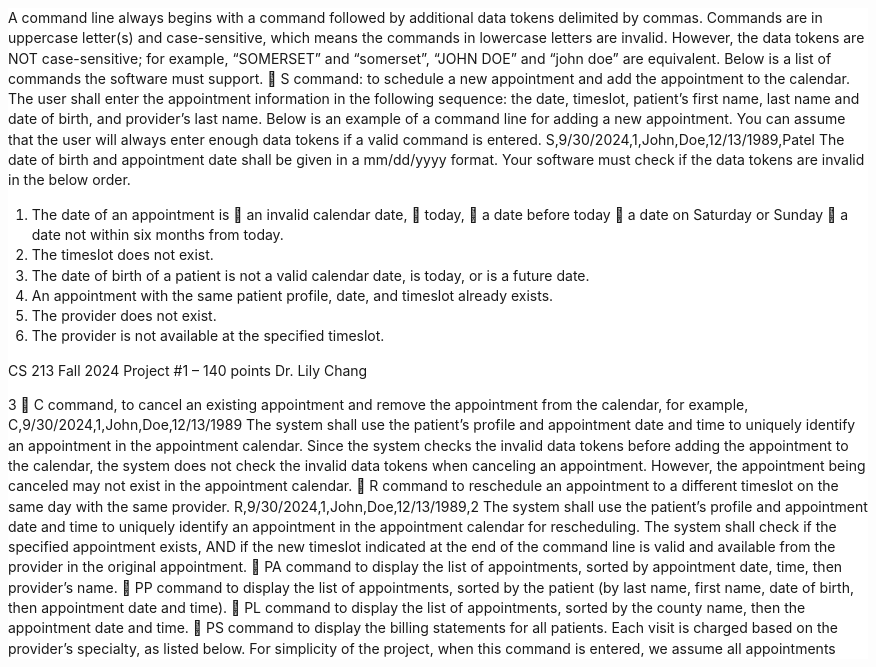 A command line always begins with a command followed by additional data tokens delimited by commas. Commands
are in uppercase letter(s) and case-sensitive, which means the commands in lowercase letters are invalid. However,
the data tokens are NOT case-sensitive; for example, “SOMERSET” and “somerset”, “JOHN DOE” and “john doe”
are equivalent. Below is a list of commands the software must support.
 S command: to schedule a new appointment and add the appointment to the calendar. The user shall enter the
appointment information in the following sequence: the date, timeslot, patient’s first name, last name and date of
birth, and provider’s last name. Below is an example of a command line for adding a new appointment. You can
assume that the user will always enter enough data tokens if a valid command is entered.
S,9/30/2024,1,John,Doe,12/13/1989,Patel
The date of birth and appointment date shall be given in a mm/dd/yyyy format. Your software must check if the
data tokens are invalid in the below order.
1. The date of an appointment is
 an invalid calendar date,
 today,
 a date before today
 a date on Saturday or Sunday
 a date not within six months from today.
2. The timeslot does not exist.
3. The date of birth of a patient is not a valid calendar date, is today, or is a future date.
4. An appointment with the same patient profile, date, and timeslot already exists.
5. The provider does not exist.
6. The provider is not available at the specified timeslot.

CS 213 Fall 2024 Project #1 – 140 points Dr. Lily Chang

3
 C command, to cancel an existing appointment and remove the appointment from the calendar, for example,
C,9/30/2024,1,John,Doe,12/13/1989
The system shall use the patient’s profile and appointment date and time to uniquely identify an appointment in
the appointment calendar. Since the system checks the invalid data tokens before adding the appointment to the
calendar, the system does not check the invalid data tokens when canceling an appointment. However, the
appointment being canceled may not exist in the appointment calendar.
 R command to reschedule an appointment to a different timeslot on the same day with the same provider.
R,9/30/2024,1,John,Doe,12/13/1989,2
The system shall use the patient’s profile and appointment date and time to uniquely identify an appointment in
the appointment calendar for rescheduling. The system shall check if the specified appointment exists, AND if the
new timeslot indicated at the end of the command line is valid and available from the provider in the original
appointment.
 PA command to display the list of appointments, sorted by appointment date, time, then provider’s name.
 PP command to display the list of appointments, sorted by the patient (by last name, first name, date of birth, then
appointment date and time).
 PL command to display the list of appointments, sorted by the county name, then the appointment date and time.
 PS command to display the billing statements for all patients. Each visit is charged based on the provider’s
specialty, as listed below. For simplicity of the project, when this command is entered, we assume all appointments